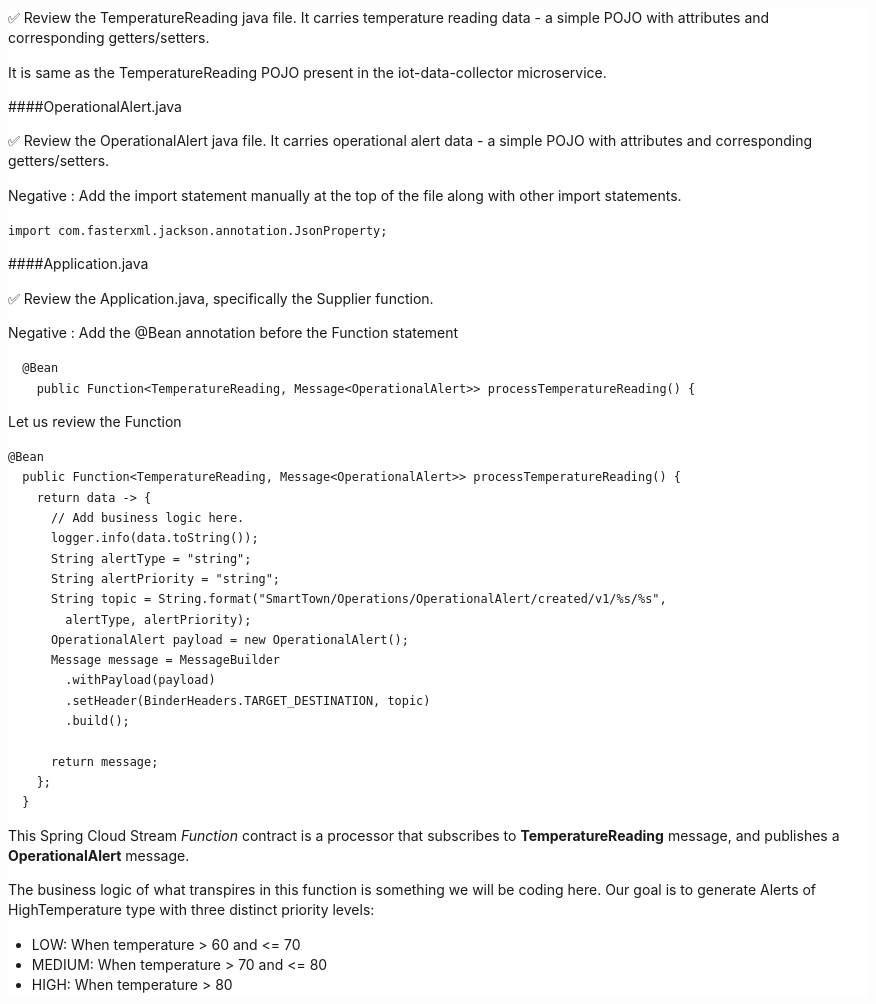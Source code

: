 ✅ Review the TemperatureReading java file. It carries temperature reading data - a simple POJO with attributes and corresponding getters/setters. 

It is same as the TemperatureReading POJO present in the iot-data-collector microservice.

####OperationalAlert.java

✅ Review the OperationalAlert java file. It carries operational alert data - a simple POJO with attributes and corresponding getters/setters. 

Negative
: Add the import statement manually at the top of the file along with other import statements.
```
import com.fasterxml.jackson.annotation.JsonProperty;
```

####Application.java

✅ Review the Application.java, specifically the Supplier function.

Negative
: Add the @Bean annotation before the Function statement 
```
  @Bean
	public Function<TemperatureReading, Message<OperationalAlert>> processTemperatureReading() {
```

Let us review the Function
```
@Bean
  public Function<TemperatureReading, Message<OperationalAlert>> processTemperatureReading() {
    return data -> {
      // Add business logic here.
      logger.info(data.toString());
      String alertType = "string";
      String alertPriority = "string";
      String topic = String.format("SmartTown/Operations/OperationalAlert/created/v1/%s/%s",
        alertType, alertPriority);
      OperationalAlert payload = new OperationalAlert();
      Message message = MessageBuilder
        .withPayload(payload)
        .setHeader(BinderHeaders.TARGET_DESTINATION, topic)
        .build();

      return message;
    };
  }
```

This Spring Cloud Stream _Function_ contract is a processor that subscribes to __TemperatureReading__ message, and publishes a __OperationalAlert__ message. 

The business logic of what transpires in this function is something we will be coding here. Our goal is to generate Alerts of HighTemperature type with three distinct priority levels:
* LOW: When temperature > 60 and <= 70
* MEDIUM: When temperature > 70 and <= 80
* HIGH: When temperature > 80
